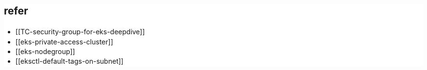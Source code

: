

## refer

- [[TC-security-group-for-eks-deepdive]]
- [[eks-private-access-cluster]]
- [[eks-nodegroup]]
- [[eksctl-default-tags-on-subnet]]


